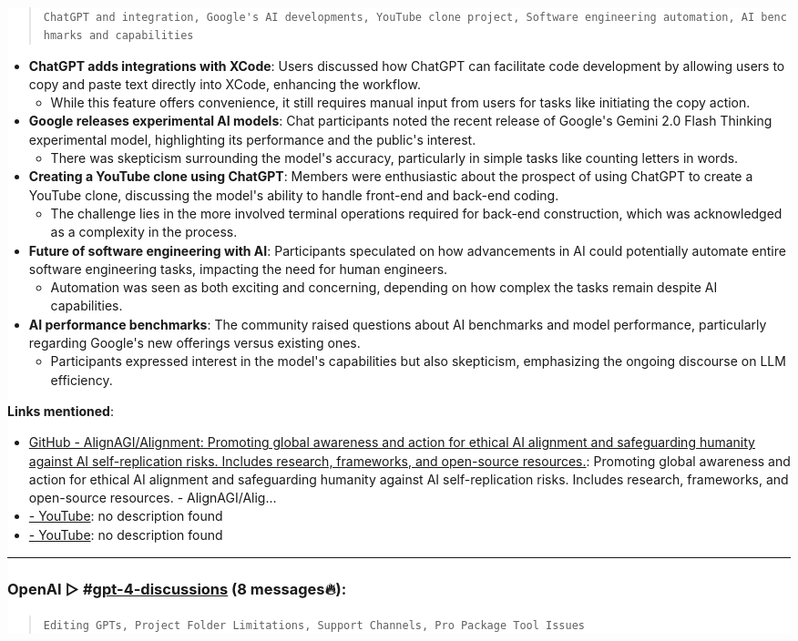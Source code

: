 > `ChatGPT and integration, Google's AI developments, YouTube clone project, Software engineering automation, AI benchmarks and capabilities` 


- **ChatGPT adds integrations with XCode**: Users discussed how ChatGPT can facilitate code development by allowing users to copy and paste text directly into XCode, enhancing the workflow.
   - While this feature offers convenience, it still requires manual input from users for tasks like initiating the copy action.
- **Google releases experimental AI models**: Chat participants noted the recent release of Google's Gemini 2.0 Flash Thinking experimental model, highlighting its performance and the public's interest.
   - There was skepticism surrounding the model's accuracy, particularly in simple tasks like counting letters in words.
- **Creating a YouTube clone using ChatGPT**: Members were enthusiastic about the prospect of using ChatGPT to create a YouTube clone, discussing the model's ability to handle front-end and back-end coding.
   - The challenge lies in the more involved terminal operations required for back-end construction, which was acknowledged as a complexity in the process.
- **Future of software engineering with AI**: Participants speculated on how advancements in AI could potentially automate entire software engineering tasks, impacting the need for human engineers.
   - Automation was seen as both exciting and concerning, depending on how complex the tasks remain despite AI capabilities.
- **AI performance benchmarks**: The community raised questions about AI benchmarks and model performance, particularly regarding Google's new offerings versus existing ones.
   - Participants expressed interest in the model's capabilities but also skepticism, emphasizing the ongoing discourse on LLM efficiency.


<div class="linksMentioned">

<strong>Links mentioned</strong>:

<ul>
<li>
<a href="https://github.com/AlignAGI/Alignment/">GitHub - AlignAGI/Alignment: Promoting global awareness and action for ethical AI alignment and safeguarding humanity against AI self-replication risks. Includes research, frameworks, and open-source resources.</a>: Promoting global awareness and action for ethical AI alignment and safeguarding humanity against AI self-replication risks. Includes research, frameworks, and open-source resources. - AlignAGI/Alig...</li><li><a href="https://www.youtube.com/watch?v=v-EYzZCLF48"> - YouTube</a>: no description found</li><li><a href="https://youtu.be/AeMvOPkUwtQ?feature=shared"> - YouTube</a>: no description found
</li>
</ul>

</div>
  

---


### **OpenAI ▷ #[gpt-4-discussions](https://discord.com/channels/974519864045756446/1001151820170801244/1319055729478467654)** (8 messages🔥): 

> `Editing GPTs, Project Folder Limitations, Support Channels, Pro Package Tool Issues` 
